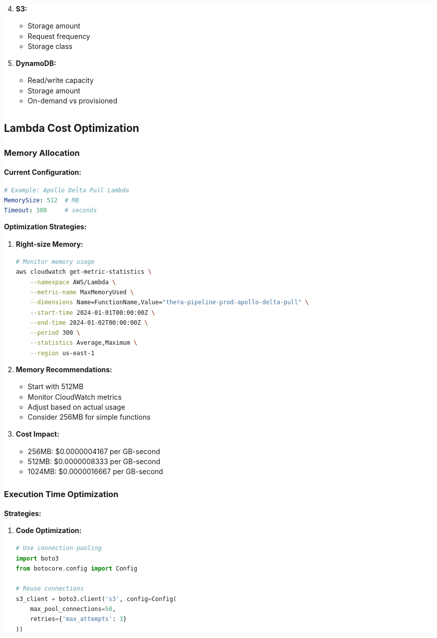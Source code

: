 4. **S3:**
   - Storage amount
   - Request frequency
   - Storage class

5. **DynamoDB:**
   - Read/write capacity
   - Storage amount
   - On-demand vs provisioned

## Lambda Cost Optimization

### Memory Allocation

**Current Configuration:**
```yaml
# Example: Apollo Delta Pull Lambda
MemorySize: 512  # MB
Timeout: 300     # seconds
```

**Optimization Strategies:**

1. **Right-size Memory:**
   ```bash
   # Monitor memory usage
   aws cloudwatch get-metric-statistics \
       --namespace AWS/Lambda \
       --metric-name MaxMemoryUsed \
       --dimensions Name=FunctionName,Value="thera-pipeline-prod-apollo-delta-pull" \
       --start-time 2024-01-01T00:00:00Z \
       --end-time 2024-01-02T00:00:00Z \
       --period 300 \
       --statistics Average,Maximum \
       --region us-east-1
   ```

2. **Memory Recommendations:**
   - Start with 512MB
   - Monitor CloudWatch metrics
   - Adjust based on actual usage
   - Consider 256MB for simple functions

3. **Cost Impact:**
   - 256MB: $0.0000004167 per GB-second
   - 512MB: $0.0000008333 per GB-second
   - 1024MB: $0.0000016667 per GB-second

### Execution Time Optimization

**Strategies:**

1. **Code Optimization:**
   ```python
   # Use connection pooling
   import boto3
   from botocore.config import Config
   
   # Reuse connections
   s3_client = boto3.client('s3', config=Config(
       max_pool_connections=50,
       retries={'max_attempts': 3}
   ))
   ```
